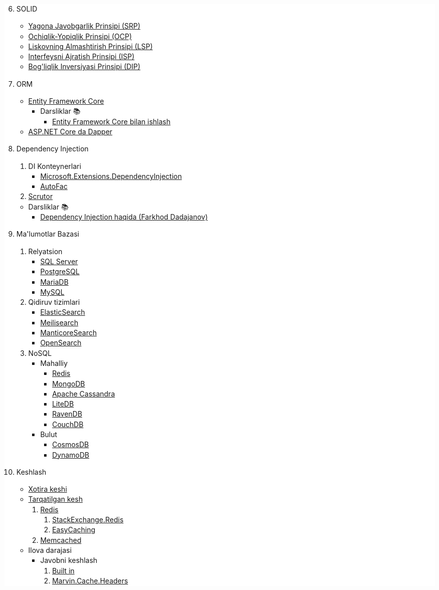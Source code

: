 6. SOLID
    - [Yagona Javobgarlik Prinsipi (SRP)](https://docs.dot-net.uz/c-.net/.net-dasturchi/clean-architecture/design-tamoyillari/solid/yagona-masuliyat-tamoyili-srp)
    - [Ochiqlik-Yopiqlik Prinsipi (OCP)](https://docs.dot-net.uz/c-.net/.net-dasturchi/clean-architecture/design-tamoyillari/solid/ochiq-yopiq-tamoyili-o-cp)
    - [Liskovning Almashtirish Prinsipi (LSP)](https://docs.dot-net.uz/c-.net/.net-dasturchi/clean-architecture/design-tamoyillari/solid/liskovning-almashtirish-tamoyili-lsp)
    - [Interfeysni Ajratish Prinsipi (ISP)](https://docs.dot-net.uz/c-.net/.net-dasturchi/clean-architecture/design-tamoyillari/solid/interfeysga-ajratish-tamoyili-isp)
    - [Bog'liqlik Inversiyasi Prinsipi (DIP)](https://docs.dot-net.uz/c-.net/.net-dasturchi/clean-architecture/design-tamoyillari/solid/qaramlik-inversiya-tamoyili-dip)

7. ORM
    - [Entity Framework Core](https://docs.dot-net.uz/c-.net/orm)
       - Darsliklar 📚
          - [Entity Framework Core bilan ishlash](https://www.youtube.com/watch?v=6XR2lV3ErNk&t=1s)
    - [ASP.NET Core da Dapper](https://www.youtube.com/watch?v=sGJmMR16lfI&t=1s)

8. Dependency Injection
    1. DI Konteynerlari
       - [Microsoft.Extensions.DependencyInjection](https://docs.microsoft.com/aspnet/core/fundamentals/dependency-injection)
       - [AutoFac](https://autofaccn.readthedocs.io/en/latest/integration/aspnetcore.html)
    2. [Scrutor](https://github.com/khellang/Scrutor)
    - Darsliklar 📚
       - [Dependency Injection haqida (Farkhod Dadajanov)](https://www.youtube.com/watch?v=S7_B2lSrNB4) 

9. Ma'lumotlar Bazasi
    1. Relyatsion
       - [SQL Server](https://docs.dot-net.uz/database/ms-sql-server)
       - [PostgreSQL](https://docs.dot-net.uz/database/postgresql)
       - [MariaDB](https://mariadb.org)
       - [MySQL](https://www.youtube.com/watch?v=9A6bqFUtUz8&list=PLcVkxa4hDY3HMSLeg6QOLftJUhLX2JJP)
    2. Qidiruv tizimlari
       - [ElasticSearch](https://www.elastic.co)
       - [Meilisearch](https://github.com/meilisearch/meilisearch)
       - [ManticoreSearch](https://github.com/manticoresoftware/manticoresearch)
       - [OpenSearch](https://github.com/opensearch-project/OpenSearch)
    3. NoSQL
        - Mahalliy
          - [Redis](https://www.youtube.com/watch?v=fCjRbWW4mzM&t=1s)
          - [MongoDB](https://www.youtube.com/watch?v=Gm0vrNrP45U&list=PL_WK6W0Gn1I7ishKsAaB8JaOVcg6NpndK)
          - [Apache Cassandra](http://cassandra.apache.org)
          - [LiteDB](https://github.com/mbdavid/LiteDB)
          - [RavenDB](https://github.com/ravendb/ravendb)
          - [CouchDB](http://couchdb.apache.org)
       - Bulut
          - [CosmosDB](https://docs.microsoft.com/azure/cosmos-db)
          - [DynamoDB](https://aws.amazon.com/dynamodb)

10. Keshlash
    - [Xotira keshi](https://www.youtube.com/watch?v=fCjRbWW4mzM&t=2s&pp=ygUXa2VzaGxhc2ggTURDIFV6YmVraXN0YW4%3D)
    - [Tarqatilgan kesh](https://www.youtube.com/watch?v=fCjRbWW4mzM&t=2s&pp=ygUXa2VzaGxhc2ggTURDIFV6YmVraXN0YW4%3D)
       1. [Redis](https://www.youtube.com/watch?v=fCjRbWW4mzM&t=2s&pp=ygUXa2VzaGxhc2ggTURDIFV6YmVraXN0YW4%3D)
          1. [StackExchange.Redis](https://stackexchange.github.io/StackExchange.Redis)
          2. [EasyCaching](https://github.com/dotnetcore/EasyCaching)
       2. [Memcached](https://memcached.org)
    - Ilova darajasi
       - Javobni keshlash
          1. [Built in](https://learn.microsoft.com/en-us/aspnet/core/performance/caching/response)
          2. [Marvin.Cache.Headers](https://github.com/KevinDockx/HttpCacheHeaders)